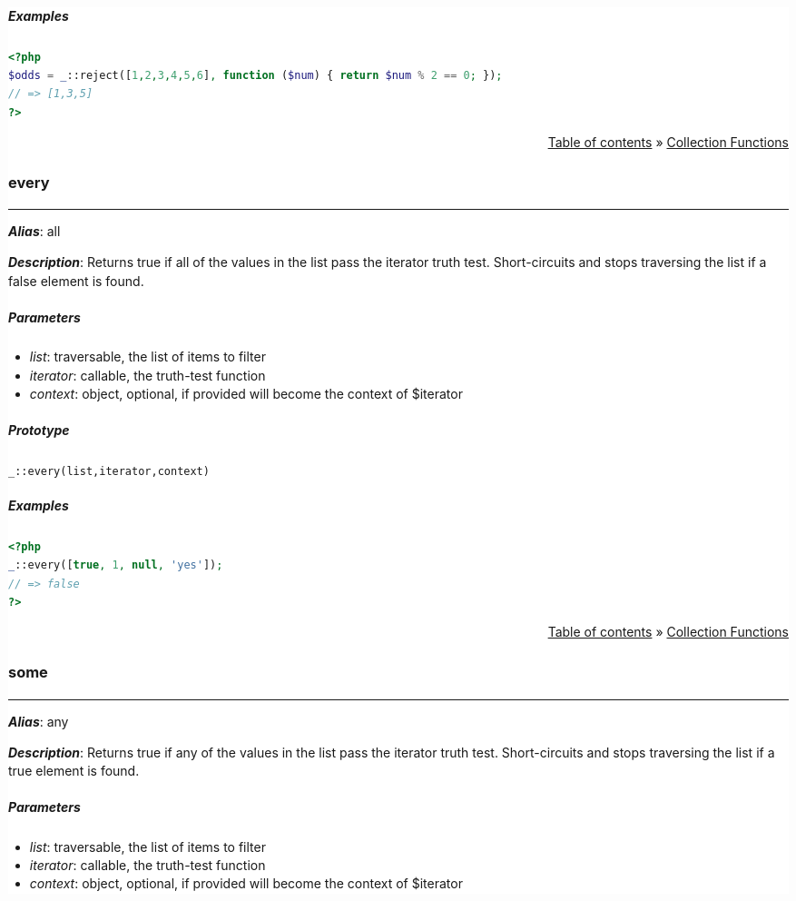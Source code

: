 ##### *Examples*

```PHP
<?php
$odds = _::reject([1,2,3,4,5,6], function ($num) { return $num % 2 == 0; });
// => [1,3,5]
?>
```

<p align="right"><a href="#table-of-contents">Table of contents</a> &#187; <a href="#collection-functions">Collection Functions</a></p>

### every
-----

_**Alias**_: all

_**Description**_: Returns true if all of the values in the list pass the iterator truth test. Short-circuits and stops traversing the list if a false element is found.

##### *Parameters*

+ *list*: traversable, the list of items to filter
+ *iterator*: callable, the truth-test function
+ *context*: object, optional, if provided will become the context of $iterator

##### *Prototype*

~~~
_::every(list,iterator,context)
~~~

##### *Examples*

```PHP
<?php
_::every([true, 1, null, 'yes']);
// => false
?>
```

<p align="right"><a href="#table-of-contents">Table of contents</a> &#187; <a href="#collection-functions">Collection Functions</a></p>

### some
-----

_**Alias**_: any

_**Description**_: Returns true if any of the values in the list pass the iterator truth test. Short-circuits and stops traversing the list if a true element is found.

##### *Parameters*

+ *list*: traversable, the list of items to filter
+ *iterator*: callable, the truth-test function
+ *context*: object, optional, if provided will become the context of $iterator

